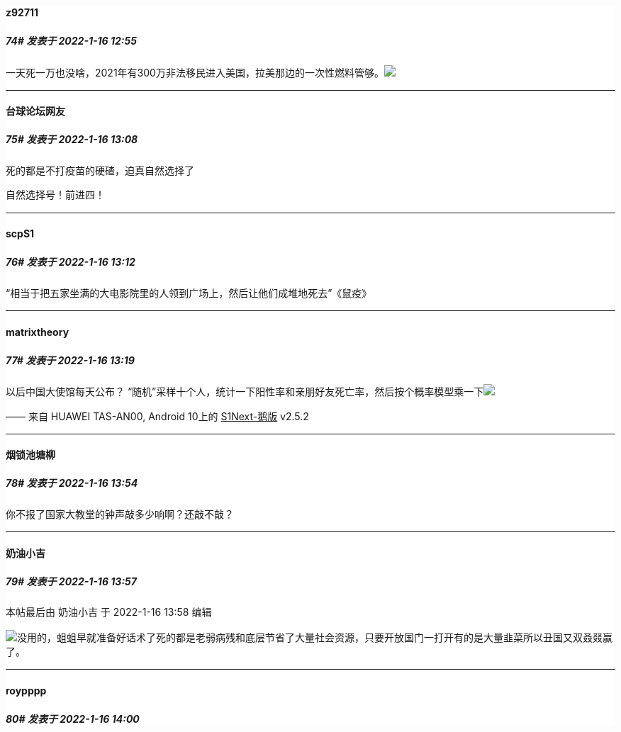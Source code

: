 ####  z92711  
##### 74#       发表于 2022-1-16 12:55

一天死一万也没啥，2021年有300万非法移民进入美国，拉美那边的一次性燃料管够。<img src="https://static.saraba1st.com/image/smiley/face2017/066.png" referrerpolicy="no-referrer">



*****

####  台球论坛网友  
##### 75#       发表于 2022-1-16 13:08

死的都是不打疫苗的硬碴，迫真自然选择了

自然选择号！前进四！

*****

####  scpS1  
##### 76#       发表于 2022-1-16 13:12

“相当于把五家坐满的大电影院里的人领到广场上，然后让他们成堆地死去”《鼠疫》

*****

####  matrixtheory  
##### 77#       发表于 2022-1-16 13:19

以后中国大使馆每天公布？
“随机”采样十个人，统计一下阳性率和亲朋好友死亡率，然后按个概率模型乘一下<img src="https://static.saraba1st.com/image/smiley/face2017/032.png" referrerpolicy="no-referrer">

—— 来自 HUAWEI TAS-AN00, Android 10上的 [S1Next-鹅版](https://github.com/ykrank/S1-Next/releases) v2.5.2



*****

####  烟锁池塘柳  
##### 78#       发表于 2022-1-16 13:54

你不报了国家大教堂的钟声敲多少响啊？还敲不敲？

*****

####  奶油小吉  
##### 79#       发表于 2022-1-16 13:57

 本帖最后由 奶油小吉 于 2022-1-16 13:58 编辑 

<img src="https://static.saraba1st.com/image/smiley/face2017/037.png" referrerpolicy="no-referrer">没用的，蛆蛆早就准备好话术了死的都是老弱病残和底层节省了大量社会资源，只要开放国门一打开有的是大量韭菜所以丑国又双叒叕赢了。

*****

####  roypppp  
##### 80#       发表于 2022-1-16 14:00
